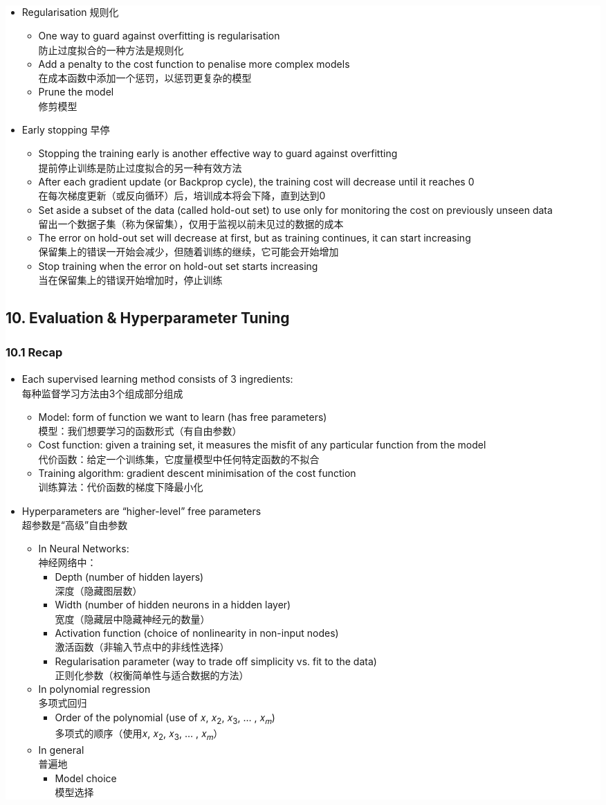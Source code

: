 - Regularisation 规则化
  - One way to guard against overfitting is regularisation  
    防止过度拟合的一种方法是规则化
  - Add a penalty to the cost function to penalise more complex models  
    在成本函数中添加一个惩罚，以惩罚更复杂的模型
  - Prune the model  
    修剪模型

- Early stopping 早停
  - Stopping the training early is another effective way to guard
    against overfitting  
    提前停止训练是防止过度拟合的另一种有效方法
  - After each gradient update (or Backprop cycle), the training cost
    will decrease until it reaches 0  
    在每次梯度更新（或反向循环）后，培训成本将会下降，直到达到0
  - Set aside a subset of the data (called hold-out set) to use only for
    monitoring the cost on previously unseen data  
    留出一个数据子集（称为保留集），仅用于监视以前未见过的数据的成本
  - The error on hold-out set will decrease at first, but as training
    continues, it can start increasing  
    保留集上的错误一开始会减少，但随着训练的继续，它可能会开始增加
  - Stop training when the error on hold-out set starts increasing  
    当在保留集上的错误开始增加时，停止训练


## 10. Evaluation & Hyperparameter Tuning

### 10.1 Recap

- Each supervised learning method consists of 3 ingredients:  
  每种监督学习方法由3个组成部分组成
  - Model: form of function we want to learn (has free parameters)  
    模型：我们想要学习的函数形式（有自由参数）
  - Cost function: given a training set, it measures the misfit of any
    particular function from the model  
    代价函数：给定一个训练集，它度量模型中任何特定函数的不拟合
  - Training algorithm: gradient descent minimisation of the cost
    function  
    训练算法：代价函数的梯度下降最小化

- Hyperparameters are “higher-level” free parameters  
  超参数是“高级”自由参数
  - In Neural Networks:  
    神经网络中：
    - Depth (number of hidden layers)  
      深度（隐藏图层数）
    - Width (number of hidden neurons in a hidden layer)  
      宽度（隐藏层中隐藏神经元的数量）
    - Activation function (choice of nonlinearity in non-input nodes)  
      激活函数（非输入节点中的非线性选择）
    - Regularisation parameter (way to trade off simplicity vs. fit to
      the data)  
      正则化参数（权衡简单性与适合数据的方法）
  - In polynomial regression  
    多项式回归
    - Order of the polynomial (use of 𝑥, 𝑥<sub>2</sub>,
      𝑥<sub>3</sub>, … , 𝑥<sub>𝑚</sub>)  
      多项式的顺序（使用𝑥, 𝑥<sub>2</sub>, 𝑥<sub>3</sub>, … ,
      𝑥<sub>𝑚</sub>）
  - In general  
    普遍地
    - Model choice  
      模型选择

